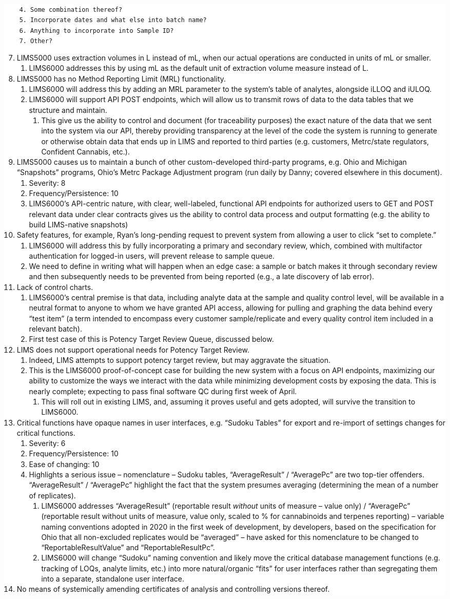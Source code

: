         4. Some combination thereof?
        5. Incorporate dates and what else into batch name?
        6. Anything to incorporate into Sample ID?
        7. Other?
7. LIMS5000 uses extraction volumes in L instead of mL, when our actual operations are conducted in units of mL or smaller.
    1. LIMS6000 addresses this by using mL as the default unit of extraction volume measure instead of L.
8. LIMS5000 has no Method Reporting Limit (MRL) functionality.
    1. LIMS6000 will address this by adding an MRL parameter to the system’s table of analytes, alongside iLLOQ and iULOQ.
    2. LIMS6000 will support API POST endpoints, which will allow us to transmit rows of data to the data tables that we structure and maintain.
        1. This give us the ability to control and document (for traceability purposes) the exact nature of the data that we sent into the system via our API, thereby providing transparency at the level of the code the system is running to generate or otherwise obtain data that ends up in LIMS and reported to third parties (e.g. customers, Metrc/state regulators, Confident Cannabis, etc.).
9. LIMS5000 causes us to maintain a bunch of other custom-developed third-party programs, e.g. Ohio and Michigan “Snapshots” programs, Ohio’s Metrc Package Adjustment program (run daily by Danny; covered elsewhere in this document).
    1. Severity: 8
    2. Frequency/Persistence: 10
    3. LIMS6000’s API-centric nature, with clear, well-labeled, functional API endpoints for authorized users to GET and POST relevant data under clear contracts gives us the ability to control data process and output formatting (e.g. the ability to build LIMS-native snapshots)
10. Safety features, for example, Ryan’s long-pending request to prevent system from allowing a user to click “set to complete.”
    1. LIMS6000 will address this by fully incorporating a primary and secondary review, which, combined with multifactor authentication for logged-in users, will prevent release to sample queue.
    2. We need to define in writing what will happen when an edge case: a sample or batch makes it through secondary review and then subsequently needs to be prevented from being reported (e.g., a late discovery of lab error).
11. Lack of control charts.
    1. LIMS6000’s central premise is that data, including analyte data at the sample and quality control level, will be available in a neutral format to anyone to whom we have granted API access, allowing for pulling and graphing the data behind every “test item” (a term intended to encompass every customer sample/replicate and every quality control item included in a relevant batch).
    2. First test case of this is Potency Target Review Queue, discussed below.
12. LIMS does not support operational needs for Potency Target Review.
    1. Indeed, LIMS attempts to support potency target review, but may aggravate the situation.
    2. This is the LIMS6000 proof-of-concept case for building the new system with a focus on API endpoints, maximizing our ability to customize the ways we interact with the data while minimizing development costs by exposing the data. This is nearly complete; expecting to pass final software QC during first week of April.
        1. This will roll out in existing LIMS, and, assuming it proves useful and gets adopted, will survive the transition to LIMS6000.
13. Critical functions have opaque names in user interfaces, e.g. “Sudoku Tables” for export and re-import of settings changes for critical functions.
    1. Severity: 6
    2. Frequency/Persistence: 10
    3. Ease of changing: 10
    4. Highlights a serious issue – nomenclature – Sudoku tables, “AverageResult” / “AveragePc” are two top-tier offenders. “AverageResult” / “AveragePc” highlight the fact that the system presumes averaging (determining the mean of a number of replicates).
        1. LIMS6000 addresses “AverageResult” (reportable result _without_ units of measure – value only) / “AveragePc” (reportable result without units of measure, value only, scaled to % for cannabinoids and terpenes reporting) – variable naming conventions adopted in 2020 in the first week of development, by developers, based on the specification for Ohio that all non-excluded replicates would be “averaged” – have asked for this nomenclature to be changed to “ReportableResultValue” and “ReportableResultPc”.
        2. LIMS6000 will change “Sudoku” naming convention and likely move the critical database management functions (e.g. tracking of LOQs, analyte limits, etc.) into more natural/organic “fits” for user interfaces rather than segregating them into a separate, standalone user interface.
14. No means of systemically amending certificates of analysis and controlling versions thereof.
